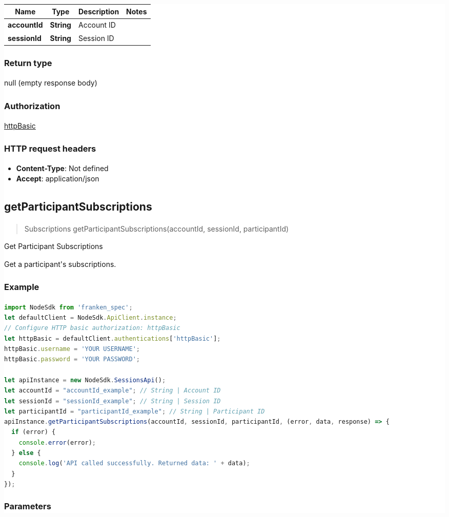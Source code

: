 
Name | Type | Description  | Notes
------------- | ------------- | ------------- | -------------
 **accountId** | **String**| Account ID | 
 **sessionId** | **String**| Session ID | 

### Return type

null (empty response body)

### Authorization

[httpBasic](../README.md#httpBasic)

### HTTP request headers

- **Content-Type**: Not defined
- **Accept**: application/json


## getParticipantSubscriptions

> Subscriptions getParticipantSubscriptions(accountId, sessionId, participantId)

Get Participant Subscriptions

Get a participant&#39;s subscriptions.

### Example

```javascript
import NodeSdk from 'franken_spec';
let defaultClient = NodeSdk.ApiClient.instance;
// Configure HTTP basic authorization: httpBasic
let httpBasic = defaultClient.authentications['httpBasic'];
httpBasic.username = 'YOUR USERNAME';
httpBasic.password = 'YOUR PASSWORD';

let apiInstance = new NodeSdk.SessionsApi();
let accountId = "accountId_example"; // String | Account ID
let sessionId = "sessionId_example"; // String | Session ID
let participantId = "participantId_example"; // String | Participant ID
apiInstance.getParticipantSubscriptions(accountId, sessionId, participantId, (error, data, response) => {
  if (error) {
    console.error(error);
  } else {
    console.log('API called successfully. Returned data: ' + data);
  }
});
```

### Parameters
